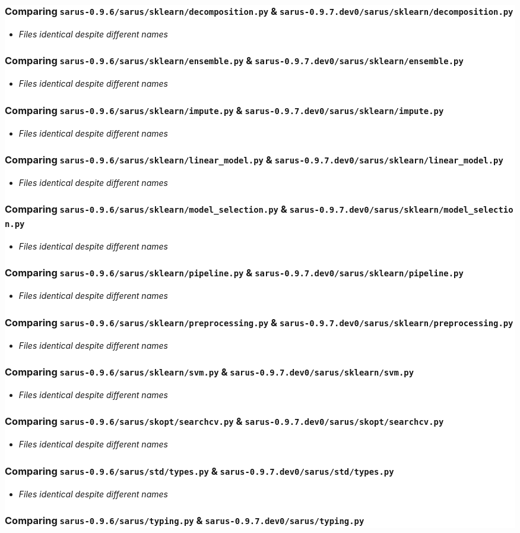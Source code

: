 ### Comparing `sarus-0.9.6/sarus/sklearn/decomposition.py` & `sarus-0.9.7.dev0/sarus/sklearn/decomposition.py`

 * *Files identical despite different names*

### Comparing `sarus-0.9.6/sarus/sklearn/ensemble.py` & `sarus-0.9.7.dev0/sarus/sklearn/ensemble.py`

 * *Files identical despite different names*

### Comparing `sarus-0.9.6/sarus/sklearn/impute.py` & `sarus-0.9.7.dev0/sarus/sklearn/impute.py`

 * *Files identical despite different names*

### Comparing `sarus-0.9.6/sarus/sklearn/linear_model.py` & `sarus-0.9.7.dev0/sarus/sklearn/linear_model.py`

 * *Files identical despite different names*

### Comparing `sarus-0.9.6/sarus/sklearn/model_selection.py` & `sarus-0.9.7.dev0/sarus/sklearn/model_selection.py`

 * *Files identical despite different names*

### Comparing `sarus-0.9.6/sarus/sklearn/pipeline.py` & `sarus-0.9.7.dev0/sarus/sklearn/pipeline.py`

 * *Files identical despite different names*

### Comparing `sarus-0.9.6/sarus/sklearn/preprocessing.py` & `sarus-0.9.7.dev0/sarus/sklearn/preprocessing.py`

 * *Files identical despite different names*

### Comparing `sarus-0.9.6/sarus/sklearn/svm.py` & `sarus-0.9.7.dev0/sarus/sklearn/svm.py`

 * *Files identical despite different names*

### Comparing `sarus-0.9.6/sarus/skopt/searchcv.py` & `sarus-0.9.7.dev0/sarus/skopt/searchcv.py`

 * *Files identical despite different names*

### Comparing `sarus-0.9.6/sarus/std/types.py` & `sarus-0.9.7.dev0/sarus/std/types.py`

 * *Files identical despite different names*

### Comparing `sarus-0.9.6/sarus/typing.py` & `sarus-0.9.7.dev0/sarus/typing.py`
